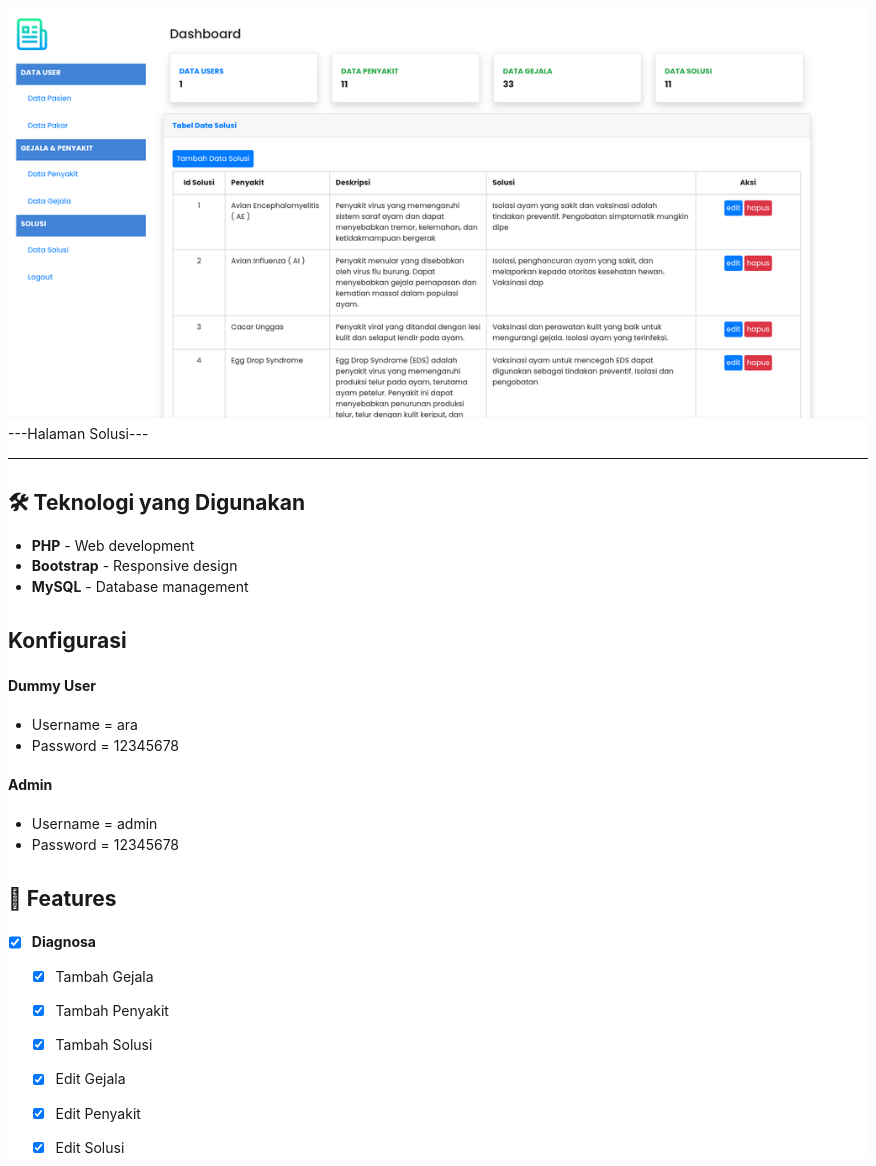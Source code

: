   <img src="gambar/demo/solusi-admin.png" width="900" alt="Halaman Solusi" />
    <figcaption>---Halaman Solusi---</figcaption>
  </figure>
</div>

---

## 🛠️ Teknologi yang Digunakan

- **PHP** - Web development
- **Bootstrap** - Responsive design
- **MySQL** - Database management

## Konfigurasi

#### Dummy User

- Username = ara
- Password = 12345678

#### Admin

- Username = admin
- Password = 12345678

## 🚀 Features
- [x] **Diagnosa**

  - [x] Tambah Gejala
  - [x] Tambah Penyakit
  - [x] Tambah Solusi
  - [x] Edit Gejala
  - [x] Edit Penyakit
  - [x] Edit Solusi
  